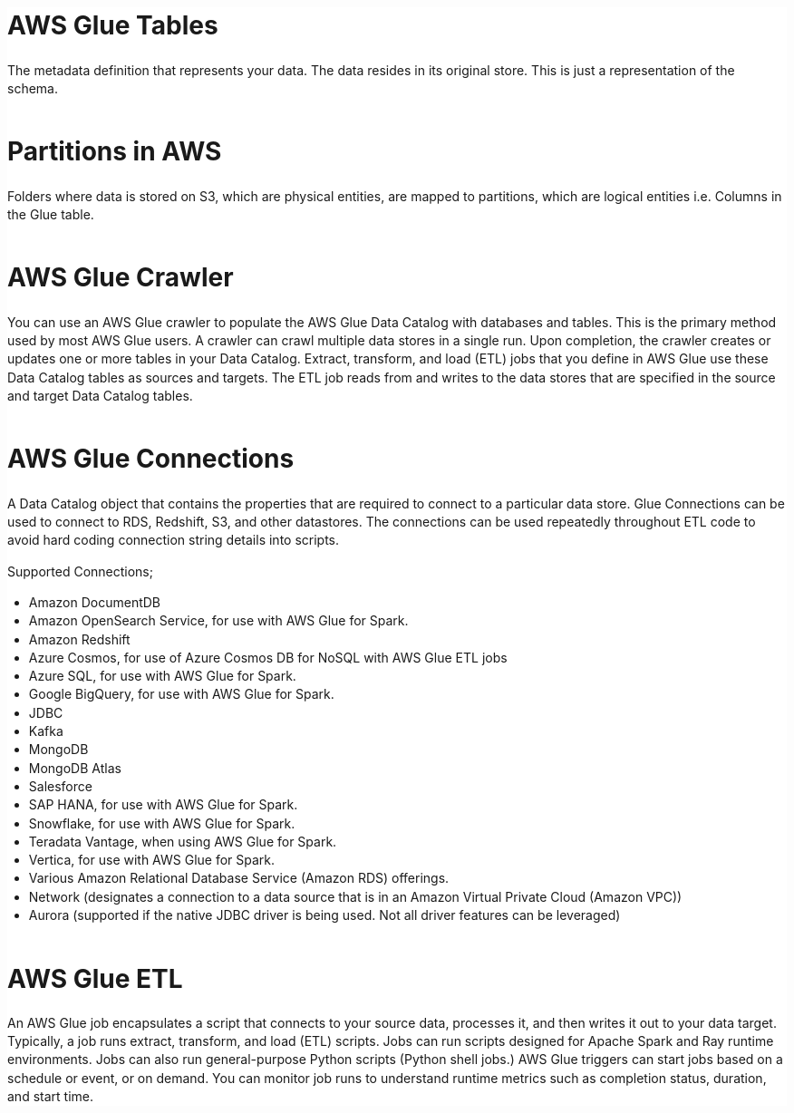 # AWS Glue Tables
The metadata definition that represents your data. The data resides in its original store. This is just a representation of the schema.

# Partitions in AWS
Folders where data is stored on S3, which are physical entities, are mapped to partitions, which are logical entities i.e. Columns in the Glue table.

# AWS Glue Crawler 
You can use an AWS Glue crawler to populate the AWS Glue Data Catalog with databases and tables. This is the primary method used by most AWS Glue users. A crawler can crawl multiple data stores in a single run. Upon completion, the crawler creates or updates one or more tables in your Data Catalog. Extract, transform, and load (ETL) jobs that you define in AWS Glue use these Data Catalog tables as sources and targets. The ETL job reads from and writes to the data stores that are specified in the source and target Data Catalog tables.

# AWS Glue Connections
A Data Catalog object that contains the properties that are required to connect to a particular data store. Glue Connections can be used to connect to RDS, Redshift, S3, and other datastores. The connections can be used repeatedly throughout ETL code to avoid hard coding connection string details into scripts. 

Supported Connections; 
- Amazon DocumentDB
- Amazon OpenSearch Service, for use with AWS Glue for Spark.
- Amazon Redshift
- Azure Cosmos, for use of Azure Cosmos DB for NoSQL with AWS Glue ETL jobs
- Azure SQL, for use with AWS Glue for Spark.
- Google BigQuery, for use with AWS Glue for Spark.
- JDBC
- Kafka
- MongoDB
- MongoDB Atlas
- Salesforce
- SAP HANA, for use with AWS Glue for Spark.
- Snowflake, for use with AWS Glue for Spark.
- Teradata Vantage, when using AWS Glue for Spark.
- Vertica, for use with AWS Glue for Spark.
- Various Amazon Relational Database Service (Amazon RDS) offerings.
- Network (designates a connection to a data source that is in an Amazon Virtual Private Cloud (Amazon VPC))
- Aurora (supported if the native JDBC driver is being used. Not all driver features can be leveraged)

# AWS Glue ETL 
An AWS Glue job encapsulates a script that connects to your source data, processes it, and then writes it out to your data target. Typically, a job runs extract, transform, and load (ETL) scripts. Jobs can run scripts designed for Apache Spark and Ray runtime environments. Jobs can also run general-purpose Python scripts (Python shell jobs.) AWS Glue triggers can start jobs based on a schedule or event, or on demand. You can monitor job runs to understand runtime metrics such as completion status, duration, and start time.
